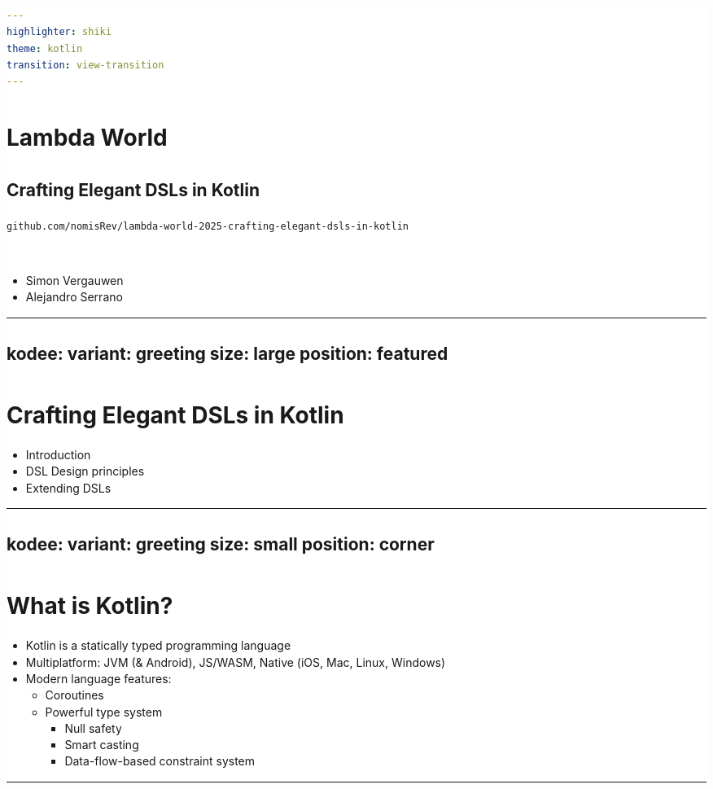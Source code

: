 ```yaml
---
highlighter: shiki
theme: kotlin
transition: view-transition
---
```


# Lambda World

## Crafting Elegant DSLs in Kotlin

`github.com/nomisRev/lambda-world-2025-crafting-elegant-dsls-in-kotlin`

<br>

- Simon Vergauwen
- Alejandro Serrano

---
kodee:
  variant: greeting
  size: large
  position: featured
---

# Crafting Elegant DSLs in Kotlin

- Introduction
- DSL Design principles
- Extending DSLs

---
kodee:
  variant: greeting
  size: small
  position: corner
---

# What is Kotlin?

- Kotlin is a statically typed programming language
- Multiplatform: JVM (& Android), JS/WASM, Native (iOS, Mac, Linux, Windows)
- Modern language features:
    - Coroutines
    - Powerful type system
        - Null safety
        - Smart casting
        - Data-flow-based constraint system

---